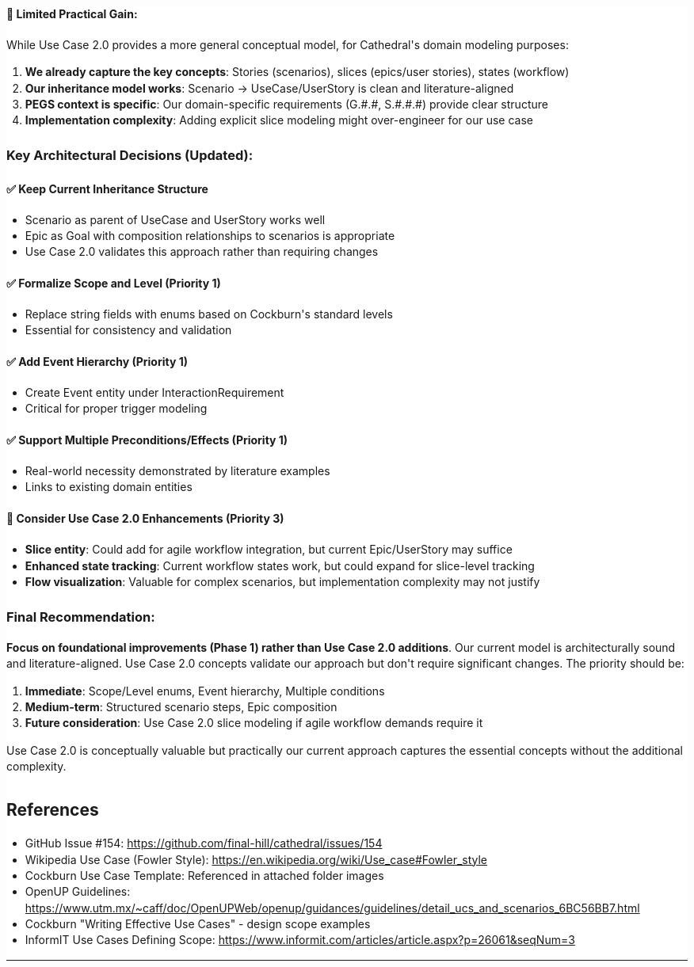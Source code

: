 #### 🔴 Limited Practical Gain:
While Use Case 2.0 provides a more general conceptual model, for Cathedral's domain modeling purposes:

1. **We already capture the key concepts**: Stories (scenarios), slices (epics/user stories), states (workflow)
2. **Our inheritance model works**: Scenario → UseCase/UserStory is clean and literature-aligned
3. **PEGS context is specific**: Our domain-specific requirements (G.#.#, S.#.#.#) provide clear structure
4. **Implementation complexity**: Adding explicit slice modeling might over-engineer for our use case

### Key Architectural Decisions (Updated):

#### ✅ Keep Current Inheritance Structure
- Scenario as parent of UseCase and UserStory works well
- Epic as Goal with composition relationships to scenarios is appropriate
- Use Case 2.0 validates this approach rather than requiring changes

#### ✅ Formalize Scope and Level (Priority 1)
- Replace string fields with enums based on Cockburn's standard levels
- Essential for consistency and validation

#### ✅ Add Event Hierarchy (Priority 1)
- Create Event entity under InteractionRequirement
- Critical for proper trigger modeling

#### ✅ Support Multiple Preconditions/Effects (Priority 1)
- Real-world necessity demonstrated by literature examples
- Links to existing domain entities

#### 🤔 Consider Use Case 2.0 Enhancements (Priority 3)
- **Slice entity**: Could add for agile workflow integration, but current Epic/UserStory may suffice
- **Enhanced state tracking**: Current workflow states work, but could expand for slice-level tracking
- **Flow visualization**: Valuable for complex scenarios, but implementation complexity may not justify

### Final Recommendation:

**Focus on foundational improvements (Phase 1) rather than Use Case 2.0 additions**. Our current model is architecturally sound and literature-aligned. Use Case 2.0 concepts validate our approach but don't require significant changes. The priority should be:

1. **Immediate**: Scope/Level enums, Event hierarchy, Multiple conditions
2. **Medium-term**: Structured scenario steps, Epic composition
3. **Future consideration**: Use Case 2.0 slice modeling if agile workflow demands require it

Use Case 2.0 is conceptually valuable but practically our current approach captures the essential concepts without the additional complexity.

## References
- GitHub Issue #154: https://github.com/final-hill/cathedral/issues/154
- Wikipedia Use Case (Fowler Style): https://en.wikipedia.org/wiki/Use_case#Fowler_style
- Cockburn Use Case Template: Referenced in attached folder images
- OpenUP Guidelines: https://www.utm.mx/~caff/doc/OpenUPWeb/openup/guidances/guidelines/detail_ucs_and_scenarios_6BC56BB7.html
- Cockburn "Writing Effective Use Cases" - design scope examples
- InformIT Use Cases Defining Scope: https://www.informit.com/articles/article.aspx?p=26061&seqNum=3

---